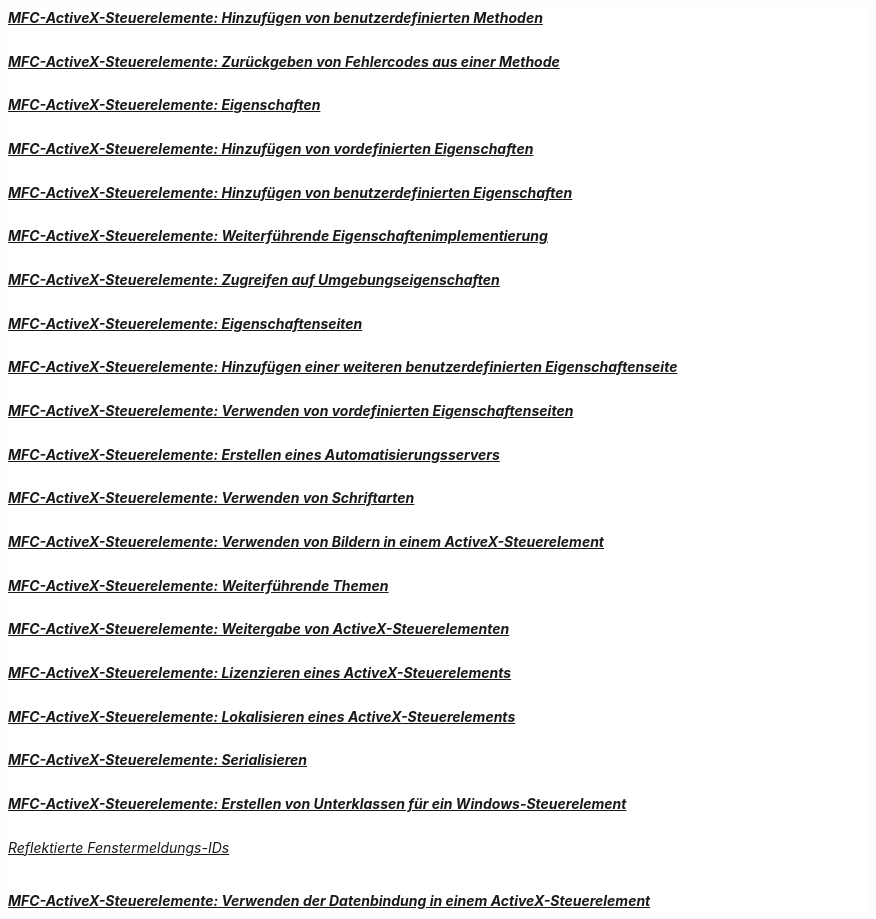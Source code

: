 ##### [MFC-ActiveX-Steuerelemente: Hinzufügen von benutzerdefinierten Methoden](mfc-activex-controls-adding-custom-methods.md)
##### [MFC-ActiveX-Steuerelemente: Zurückgeben von Fehlercodes aus einer Methode](mfc-activex-controls-returning-error-codes-from-a-method.md)
##### [MFC-ActiveX-Steuerelemente: Eigenschaften](mfc-activex-controls-properties.md)
##### [MFC-ActiveX-Steuerelemente: Hinzufügen von vordefinierten Eigenschaften](mfc-activex-controls-adding-stock-properties.md)
##### [MFC-ActiveX-Steuerelemente: Hinzufügen von benutzerdefinierten Eigenschaften](mfc-activex-controls-adding-custom-properties.md)
##### [MFC-ActiveX-Steuerelemente: Weiterführende Eigenschaftenimplementierung](mfc-activex-controls-advanced-property-implementation.md)
##### [MFC-ActiveX-Steuerelemente: Zugreifen auf Umgebungseigenschaften](mfc-activex-controls-accessing-ambient-properties.md)
##### [MFC-ActiveX-Steuerelemente: Eigenschaftenseiten](mfc-activex-controls-property-pages.md)
##### [MFC-ActiveX-Steuerelemente: Hinzufügen einer weiteren benutzerdefinierten Eigenschaftenseite](mfc-activex-controls-adding-another-custom-property-page.md)
##### [MFC-ActiveX-Steuerelemente: Verwenden von vordefinierten Eigenschaftenseiten](mfc-activex-controls-using-stock-property-pages.md)
##### [MFC-ActiveX-Steuerelemente: Erstellen eines Automatisierungsservers](mfc-activex-controls-creating-an-automation-server.md)
##### [MFC-ActiveX-Steuerelemente: Verwenden von Schriftarten](mfc-activex-controls-using-fonts.md)
##### [MFC-ActiveX-Steuerelemente: Verwenden von Bildern in einem ActiveX-Steuerelement](mfc-activex-controls-using-pictures-in-an-activex-control.md)
##### [MFC-ActiveX-Steuerelemente: Weiterführende Themen](mfc-activex-controls-advanced-topics.md)
##### [MFC-ActiveX-Steuerelemente: Weitergabe von ActiveX-Steuerelementen](mfc-activex-controls-distributing-activex-controls.md)
##### [MFC-ActiveX-Steuerelemente: Lizenzieren eines ActiveX-Steuerelements](mfc-activex-controls-licensing-an-activex-control.md)
##### [MFC-ActiveX-Steuerelemente: Lokalisieren eines ActiveX-Steuerelements](mfc-activex-controls-localizing-an-activex-control.md)
##### [MFC-ActiveX-Steuerelemente: Serialisieren](mfc-activex-controls-serializing.md)
##### [MFC-ActiveX-Steuerelemente: Erstellen von Unterklassen für ein Windows-Steuerelement](mfc-activex-controls-subclassing-a-windows-control.md)
###### [Reflektierte Fenstermeldungs-IDs](reflected-window-message-ids.md)
##### [MFC-ActiveX-Steuerelemente: Verwenden der Datenbindung in einem ActiveX-Steuerelement](mfc-activex-controls-using-data-binding-in-an-activex-control.md)